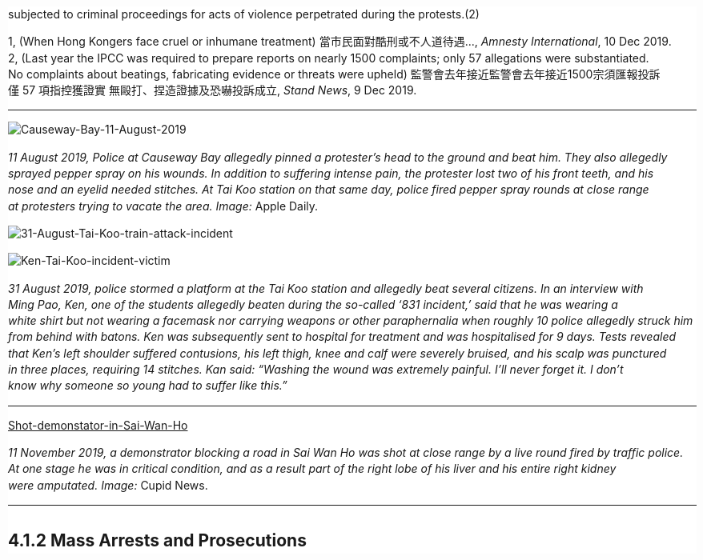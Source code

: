 subjected to criminal proceedings for acts of violence perpetrated during the protests.(2)

1, (When Hong Kongers face cruel or inhumane treatment) 當市民面對酷刑或不人道待遇..., *Amnesty International*, 10 Dec 2019.  
2, (Last year the IPCC was required to prepare reports on nearly 1500 complaints; only 57 allegations were substantiated.  
No complaints about beatings, fabricating evidence or threats were upheld) 監警會去年接近監警會去年接近1500宗須匯報投訴  
僅 57 項指控獲證實 無毆打、捏造證據及恐嚇投訴成立, *Stand News*, 9 Dec 2019.  

-------------------------------------------

![Causeway-Bay-11-August-2019](/img/whihk/no_3_head_ground.jpg "Causeway Bay 11 August 2019")

*11 August 2019, Police at Causeway Bay allegedly pinned a protester’s head to the ground and beat him. They also allegedly*  
*sprayed pepper spray on his wounds. In addition to suffering intense pain, the protester lost two of his front teeth, and his*  
*nose and an eyelid needed stitches. At Tai Koo station on that same day, police fired pepper spray rounds at close range*  
*at protesters trying to vacate the area. Image:* Apple Daily.  

![31-August-Tai-Koo-train-attack-incident](/img/whihk/no_4_train_attack.jpg "31 August Tai Koo train attack incident")

![Ken-Tai-Koo-incident-victim](/img/whihk/no_5_head_scars.jpg "Ken Tai Koo incident victim")

*31 August 2019, police stormed a platform at the Tai Koo station and allegedly beat several citizens. In an interview with*  
*Ming Pao, Ken, one of the students allegedly beaten during the so-called ‘831 incident,’ said that he was wearing a*  
*white shirt but not wearing a facemask nor carrying weapons or other paraphernalia when roughly 10 police allegedly struck him*  
*from behind with batons. Ken was subsequently sent to hospital for treatment and was hospitalised for 9 days. Tests revealed*  
*that Ken’s left shoulder suffered contusions, his left thigh, knee and calf were severely bruised, and his scalp was punctured*  
*in three places, requiring 14 stitches. Kan said: “Washing the wound was extremely painful. I’ll never forget it. I don’t*  
*know why someone so young had to suffer like this.”*  

-----------------------------------------

[Shot-demonstator-in-Sai-Wan-Ho](/img/whihk/no_6_shot.jpg "Shot demonstrator in Sai Wan Ho")

*11 November 2019, a demonstrator blocking a road in Sai Wan Ho was shot at close range by a live round fired by traffic police.*  
*At one stage he was in critical condition, and as a result part of the right lobe of his liver and his entire right kidney*  
*were amputated. Image:* Cupid News.  

------------------------------------------

## 4.1.2 Mass Arrests and Prosecutions
